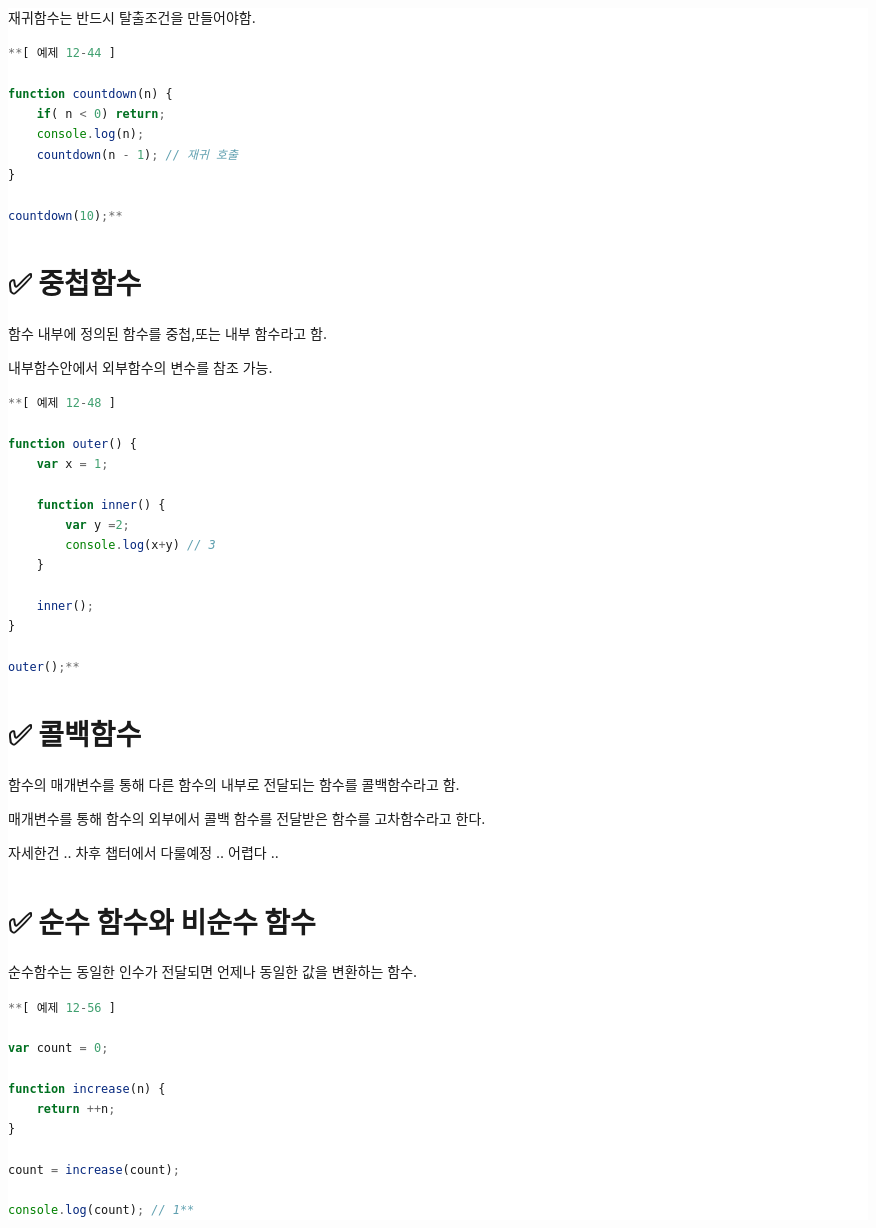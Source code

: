 재귀함수는 반드시 탈출조건을 만들어야함.

```jsx
**[ 예제 12-44 ]

function countdown(n) {
	if( n < 0) return;
	console.log(n);
	countdown(n - 1); // 재귀 호출
}

countdown(10);**
```

# ✅ 중첩함수

함수 내부에 정의된 함수를 중첩,또는 내부 함수라고 함.

내부함수안에서 외부함수의 변수를 참조 가능.

```jsx
**[ 예제 12-48 ]

function outer() {
	var x = 1;
	
	function inner() {
		var y =2;
		console.log(x+y) // 3
	}

	inner();
}

outer();**
```

# ✅ 콜백함수

함수의 매개변수를 통해 다른 함수의 내부로 전달되는 함수를 콜백함수라고 함.

매개변수를 통해 함수의 외부에서 콜백 함수를 전달받은 함수를 고차함수라고 한다.

자세한건 .. 차후 챕터에서 다룰예정 .. 어렵다 ..

# ✅ 순수 함수와 비순수 함수

순수함수는 동일한 인수가 전달되면 언제나 동일한 값을 변환하는 함수.

```jsx
**[ 예제 12-56 ]

var count = 0;

function increase(n) {
	return ++n;
}

count = increase(count);

console.log(count); // 1**
```
